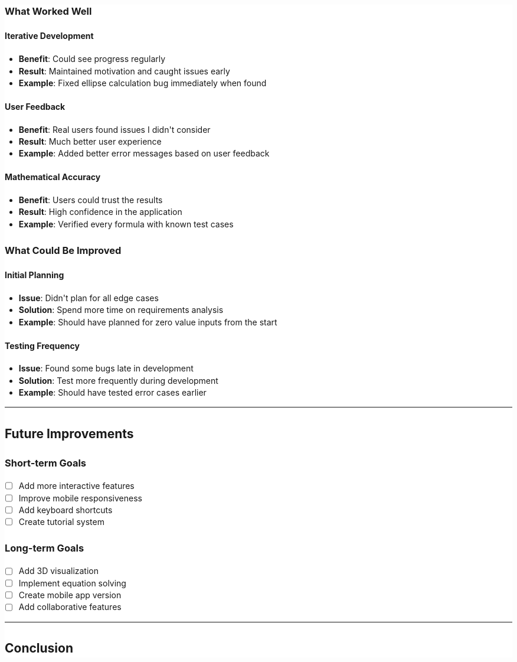 ### What Worked Well

#### **Iterative Development**
- **Benefit**: Could see progress regularly
- **Result**: Maintained motivation and caught issues early
- **Example**: Fixed ellipse calculation bug immediately when found

#### **User Feedback**
- **Benefit**: Real users found issues I didn't consider
- **Result**: Much better user experience
- **Example**: Added better error messages based on user feedback

#### **Mathematical Accuracy**
- **Benefit**: Users could trust the results
- **Result**: High confidence in the application
- **Example**: Verified every formula with known test cases

### What Could Be Improved

#### **Initial Planning**
- **Issue**: Didn't plan for all edge cases
- **Solution**: Spend more time on requirements analysis
- **Example**: Should have planned for zero value inputs from the start

#### **Testing Frequency**
- **Issue**: Found some bugs late in development
- **Solution**: Test more frequently during development
- **Example**: Should have tested error cases earlier

---

## Future Improvements

### Short-term Goals
- [ ] Add more interactive features
- [ ] Improve mobile responsiveness
- [ ] Add keyboard shortcuts
- [ ] Create tutorial system

### Long-term Goals
- [ ] Add 3D visualization
- [ ] Implement equation solving
- [ ] Create mobile app version
- [ ] Add collaborative features

---

## Conclusion
